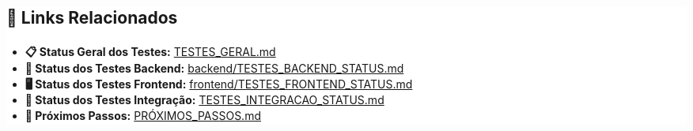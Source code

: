 
## 🔗 **Links Relacionados**

- **📋 Status Geral dos Testes:** [TESTES_GERAL.md](TESTES_GERAL.md)
- **🧪 Status dos Testes Backend:** [backend/TESTES_BACKEND_STATUS.md](backend/TESTES_BACKEND_STATUS.md)
- **🖥️ Status dos Testes Frontend:** [frontend/TESTES_FRONTEND_STATUS.md](frontend/TESTES_FRONTEND_STATUS.md)
- **🔗 Status dos Testes Integração:** [TESTES_INTEGRACAO_STATUS.md](TESTES_INTEGRACAO_STATUS.md)
- **🚀 Próximos Passos:** [PRÓXIMOS_PASSOS.md](PRÓXIMOS_PASSOS.md)
